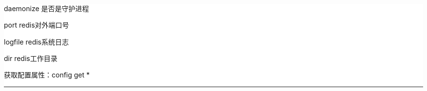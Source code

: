 daemonize		是否是守护进程

port			redis对外端口号

logfile			redis系统日志

dir			     redis工作目录

获取配置属性：config get *

<hr/>





































